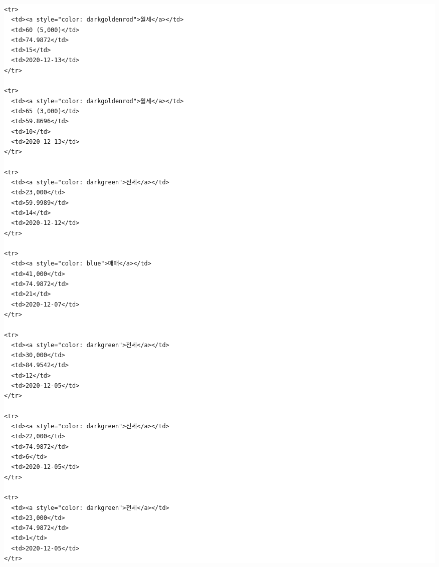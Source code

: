     <tr>
      <td><a style="color: darkgoldenrod">월세</a></td>
      <td>60 (5,000)</td>
      <td>74.9872</td>
      <td>15</td>
      <td>2020-12-13</td>
    </tr>
      
    <tr>
      <td><a style="color: darkgoldenrod">월세</a></td>
      <td>65 (3,000)</td>
      <td>59.8696</td>
      <td>10</td>
      <td>2020-12-13</td>
    </tr>
      
    <tr>
      <td><a style="color: darkgreen">전세</a></td>
      <td>23,000</td>
      <td>59.9989</td>
      <td>14</td>
      <td>2020-12-12</td>
    </tr>
      
    <tr>
      <td><a style="color: blue">매매</a></td>
      <td>41,000</td>
      <td>74.9872</td>
      <td>21</td>
      <td>2020-12-07</td>
    </tr>
      
    <tr>
      <td><a style="color: darkgreen">전세</a></td>
      <td>30,000</td>
      <td>84.9542</td>
      <td>12</td>
      <td>2020-12-05</td>
    </tr>
      
    <tr>
      <td><a style="color: darkgreen">전세</a></td>
      <td>22,000</td>
      <td>74.9872</td>
      <td>6</td>
      <td>2020-12-05</td>
    </tr>
      
    <tr>
      <td><a style="color: darkgreen">전세</a></td>
      <td>23,000</td>
      <td>74.9872</td>
      <td>1</td>
      <td>2020-12-05</td>
    </tr>
      